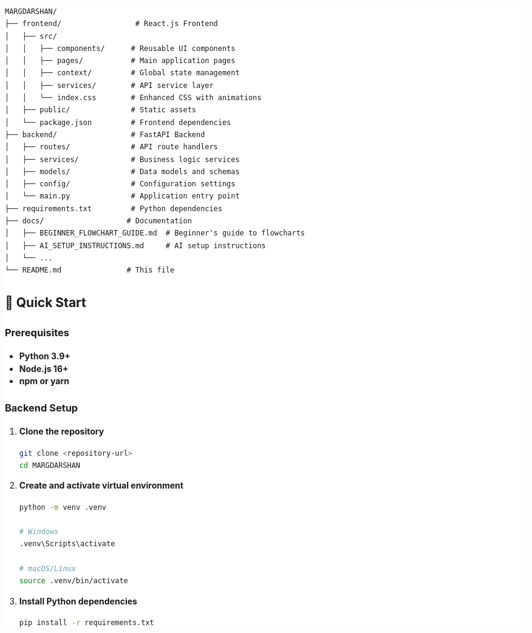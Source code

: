 ```
MARGDARSHAN/
├── frontend/                 # React.js Frontend
│   ├── src/
│   │   ├── components/      # Reusable UI components
│   │   ├── pages/           # Main application pages
│   │   ├── context/         # Global state management
│   │   ├── services/        # API service layer
│   │   └── index.css        # Enhanced CSS with animations
│   ├── public/              # Static assets
│   └── package.json         # Frontend dependencies
├── backend/                 # FastAPI Backend
│   ├── routes/              # API route handlers
│   ├── services/            # Business logic services
│   ├── models/              # Data models and schemas
│   ├── config/              # Configuration settings
│   └── main.py              # Application entry point
├── requirements.txt         # Python dependencies
├── docs/                   # Documentation
│   ├── BEGINNER_FLOWCHART_GUIDE.md  # Beginner's guide to flowcharts
│   ├── AI_SETUP_INSTRUCTIONS.md     # AI setup instructions
│   └── ...
└── README.md               # This file
```

## 🚀 Quick Start

### Prerequisites
- **Python 3.9+**
- **Node.js 16+**
- **npm or yarn**

### Backend Setup

1. **Clone the repository**
   ```bash
   git clone <repository-url>
   cd MARGDARSHAN
   ```

2. **Create and activate virtual environment**
   ```bash
   python -m venv .venv
   
   # Windows
   .venv\Scripts\activate
   
   # macOS/Linux
   source .venv/bin/activate
   ```

3. **Install Python dependencies**
   ```bash
   pip install -r requirements.txt
   ```
